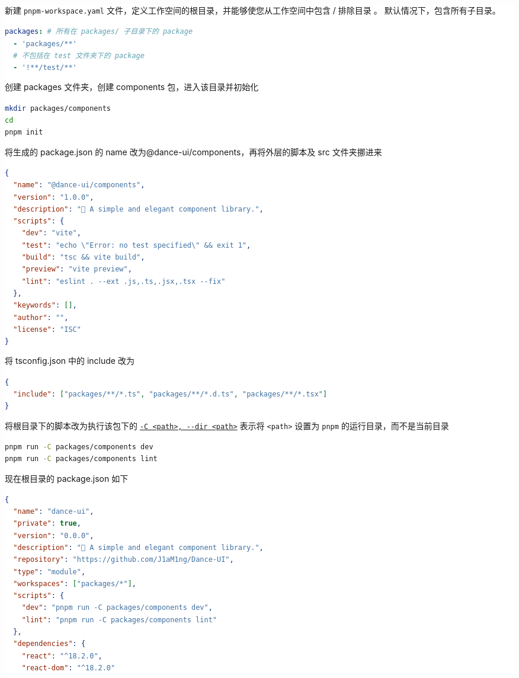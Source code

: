 新建 `pnpm-workspace.yaml` 文件，定义工作空间的根目录，并能够使您从工作空间中包含 / 排除目录 。 默认情况下，包含所有子目录。

```yml
packages: # 所有在 packages/ 子目录下的 package
  - 'packages/**'
  # 不包括在 test 文件夹下的 package
  - '!**/test/**'
```

创建 packages 文件夹，创建 components 包，进入该目录并初始化

```bash
mkdir packages/components
cd
pnpm init
```

将生成的 package.json 的 name 改为@dance-ui/components，再将外层的脚本及 src 文件夹挪进来

```json
{
  "name": "@dance-ui/components",
  "version": "1.0.0",
  "description": "🌸 A simple and elegant component library.",
  "scripts": {
    "dev": "vite",
    "test": "echo \"Error: no test specified\" && exit 1",
    "build": "tsc && vite build",
    "preview": "vite preview",
    "lint": "eslint . --ext .js,.ts,.jsx,.tsx --fix"
  },
  "keywords": [],
  "author": "",
  "license": "ISC"
}
```

将 tsconfig.json 中的 include 改为

```json
{
  "include": ["packages/**/*.ts", "packages/**/*.d.ts", "packages/**/*.tsx"]
}
```

将根目录下的脚本改为执行该包下的 [`-C <path>, --dir <path>`](https://www.pnpm.cn/pnpm-cli#-c-path---dir-path) 表示将 `<path>` 设置为 `pnpm` 的运行目录，而不是当前目录

```bash
pnpm run -C packages/components dev
pnpm run -C packages/components lint
```

现在根目录的 package.json 如下

```json
{
  "name": "dance-ui",
  "private": true,
  "version": "0.0.0",
  "description": "🌸 A simple and elegant component library.",
  "repository": "https://github.com/J1aM1ng/Dance-UI",
  "type": "module",
  "workspaces": ["packages/*"],
  "scripts": {
    "dev": "pnpm run -C packages/components dev",
    "lint": "pnpm run -C packages/components lint"
  },
  "dependencies": {
    "react": "^18.2.0",
    "react-dom": "^18.2.0"
```